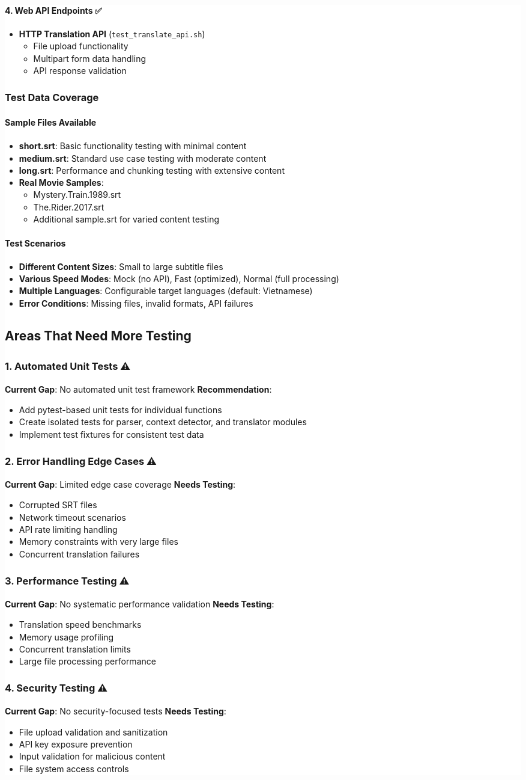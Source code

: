 #### 4. Web API Endpoints ✅
- **HTTP Translation API** (`test_translate_api.sh`)
  - File upload functionality
  - Multipart form data handling
  - API response validation

### Test Data Coverage

#### Sample Files Available
- **short.srt**: Basic functionality testing with minimal content
- **medium.srt**: Standard use case testing with moderate content
- **long.srt**: Performance and chunking testing with extensive content
- **Real Movie Samples**: 
  - Mystery.Train.1989.srt
  - The.Rider.2017.srt
  - Additional sample.srt for varied content testing

#### Test Scenarios
- **Different Content Sizes**: Small to large subtitle files
- **Various Speed Modes**: Mock (no API), Fast (optimized), Normal (full processing)
- **Multiple Languages**: Configurable target languages (default: Vietnamese)
- **Error Conditions**: Missing files, invalid formats, API failures

## Areas That Need More Testing

### 1. Automated Unit Tests ⚠️
**Current Gap**: No automated unit test framework
**Recommendation**: 
- Add pytest-based unit tests for individual functions
- Create isolated tests for parser, context detector, and translator modules
- Implement test fixtures for consistent test data

### 2. Error Handling Edge Cases ⚠️
**Current Gap**: Limited edge case coverage
**Needs Testing**:
- Corrupted SRT files
- Network timeout scenarios
- API rate limiting handling
- Memory constraints with very large files
- Concurrent translation failures

### 3. Performance Testing ⚠️
**Current Gap**: No systematic performance validation
**Needs Testing**:
- Translation speed benchmarks
- Memory usage profiling
- Concurrent translation limits
- Large file processing performance

### 4. Security Testing ⚠️
**Current Gap**: No security-focused tests
**Needs Testing**:
- File upload validation and sanitization
- API key exposure prevention
- Input validation for malicious content
- File system access controls
